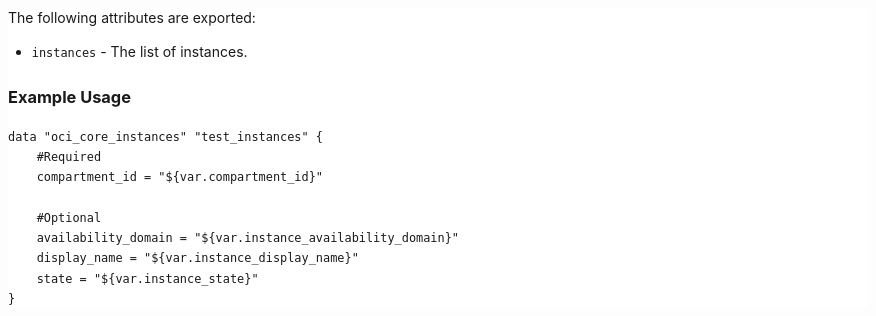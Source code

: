 
The following attributes are exported:

* `instances` - The list of instances.

### Example Usage

```hcl
data "oci_core_instances" "test_instances" {
	#Required
	compartment_id = "${var.compartment_id}"

	#Optional
	availability_domain = "${var.instance_availability_domain}"
	display_name = "${var.instance_display_name}"
	state = "${var.instance_state}"
}
```